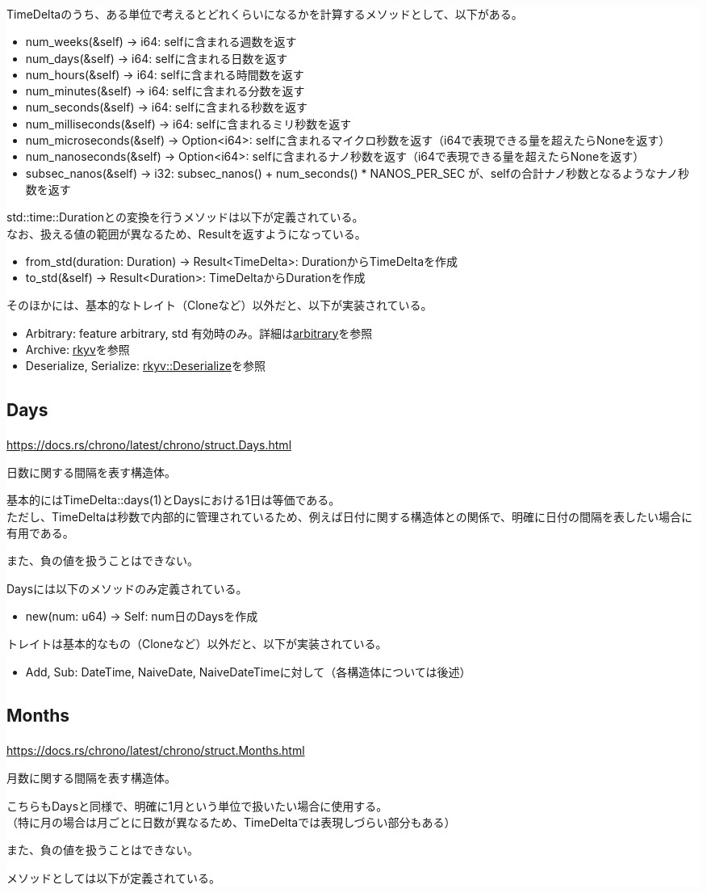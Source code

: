TimeDeltaのうち、ある単位で考えるとどれくらいになるかを計算するメソッドとして、以下がある。

- num_weeks(&self) -> i64: selfに含まれる週数を返す
- num_days(&self) -> i64: selfに含まれる日数を返す
- num_hours(&self) -> i64: selfに含まれる時間数を返す
- num_minutes(&self) -> i64: selfに含まれる分数を返す
- num_seconds(&self) -> i64: selfに含まれる秒数を返す
- num_milliseconds(&self) -> i64: selfに含まれるミリ秒数を返す
- num_microseconds(&self) -> Option\<i64\>: selfに含まれるマイクロ秒数を返す（i64で表現できる量を超えたらNoneを返す）
- num_nanoseconds(&self) -> Option\<i64\>: selfに含まれるナノ秒数を返す（i64で表現できる量を超えたらNoneを返す）
- subsec_nanos(&self) -> i32: subsec_nanos() + num_seconds() * NANOS_PER_SEC が、selfの合計ナノ秒数となるようなナノ秒数を返す

std::time::Durationとの変換を行うメソッドは以下が定義されている。  
なお、扱える値の範囲が異なるため、Resultを返すようになっている。

- from_std(duration: Duration) -> Result\<TimeDelta\>: DurationからTimeDeltaを作成
- to_std(&self) -> Result\<Duration\>: TimeDeltaからDurationを作成

そのほかには、基本的なトレイト（Cloneなど）以外だと、以下が実装されている。

- Arbitrary: feature arbitrary, std 有効時のみ。詳細は[arbitrary](https://docs.rs/arbitrary/1.3.2/arbitrary/trait.Arbitrary.html)を参照
- Archive: [rkyv](https://docs.rs/rkyv/0.7.44/rkyv/trait.Archive.html)を参照
- Deserialize, Serialize: [rkyv::Deserialize](https://docs.rs/rkyv/0.7.44/rkyv/trait.Deserialize.html)を参照

## Days

https://docs.rs/chrono/latest/chrono/struct.Days.html

日数に関する間隔を表す構造体。

基本的にはTimeDelta::days(1)とDaysにおける1日は等価である。  
ただし、TimeDeltaは秒数で内部的に管理されているため、例えば日付に関する構造体との関係で、明確に日付の間隔を表したい場合に有用である。

また、負の値を扱うことはできない。

Daysには以下のメソッドのみ定義されている。

- new(num: u64) -> Self: num日のDaysを作成

トレイトは基本的なもの（Cloneなど）以外だと、以下が実装されている。

- Add, Sub: DateTime, NaiveDate, NaiveDateTimeに対して（各構造体については後述）

## Months

https://docs.rs/chrono/latest/chrono/struct.Months.html

月数に関する間隔を表す構造体。

こちらもDaysと同様で、明確に1月という単位で扱いたい場合に使用する。  
（特に月の場合は月ごとに日数が異なるため、TimeDeltaでは表現しづらい部分もある）

また、負の値を扱うことはできない。

メソッドとしては以下が定義されている。
